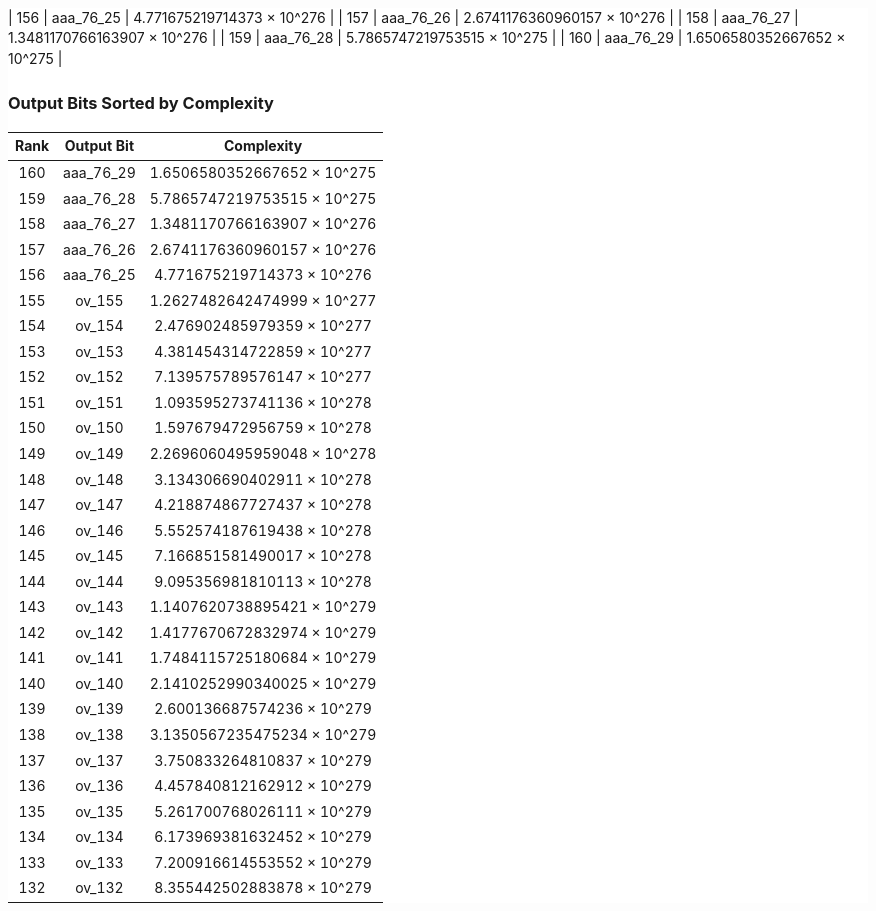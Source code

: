 | 156 | aaa_76_25 | 4.771675219714373 × 10^276 |
| 157 | aaa_76_26 | 2.6741176360960157 × 10^276 |
| 158 | aaa_76_27 | 1.3481170766163907 × 10^276 |
| 159 | aaa_76_28 | 5.7865747219753515 × 10^275 |
| 160 | aaa_76_29 | 1.6506580352667652 × 10^275 |

### Output Bits Sorted by Complexity

| Rank | Output Bit | Complexity |
|:----:|:----------:|:----------:|
| 160 | aaa_76_29 | 1.6506580352667652 × 10^275 |
| 159 | aaa_76_28 | 5.7865747219753515 × 10^275 |
| 158 | aaa_76_27 | 1.3481170766163907 × 10^276 |
| 157 | aaa_76_26 | 2.6741176360960157 × 10^276 |
| 156 | aaa_76_25 | 4.771675219714373 × 10^276 |
| 155 | ov_155 | 1.2627482642474999 × 10^277 |
| 154 | ov_154 | 2.476902485979359 × 10^277 |
| 153 | ov_153 | 4.381454314722859 × 10^277 |
| 152 | ov_152 | 7.139575789576147 × 10^277 |
| 151 | ov_151 | 1.093595273741136 × 10^278 |
| 150 | ov_150 | 1.597679472956759 × 10^278 |
| 149 | ov_149 | 2.2696060495959048 × 10^278 |
| 148 | ov_148 | 3.134306690402911 × 10^278 |
| 147 | ov_147 | 4.218874867727437 × 10^278 |
| 146 | ov_146 | 5.552574187619438 × 10^278 |
| 145 | ov_145 | 7.166851581490017 × 10^278 |
| 144 | ov_144 | 9.095356981810113 × 10^278 |
| 143 | ov_143 | 1.1407620738895421 × 10^279 |
| 142 | ov_142 | 1.4177670672832974 × 10^279 |
| 141 | ov_141 | 1.7484115725180684 × 10^279 |
| 140 | ov_140 | 2.1410252990340025 × 10^279 |
| 139 | ov_139 | 2.600136687574236 × 10^279 |
| 138 | ov_138 | 3.1350567235475234 × 10^279 |
| 137 | ov_137 | 3.750833264810837 × 10^279 |
| 136 | ov_136 | 4.457840812162912 × 10^279 |
| 135 | ov_135 | 5.261700768026111 × 10^279 |
| 134 | ov_134 | 6.173969381632452 × 10^279 |
| 133 | ov_133 | 7.200916614553552 × 10^279 |
| 132 | ov_132 | 8.355442502883878 × 10^279 |